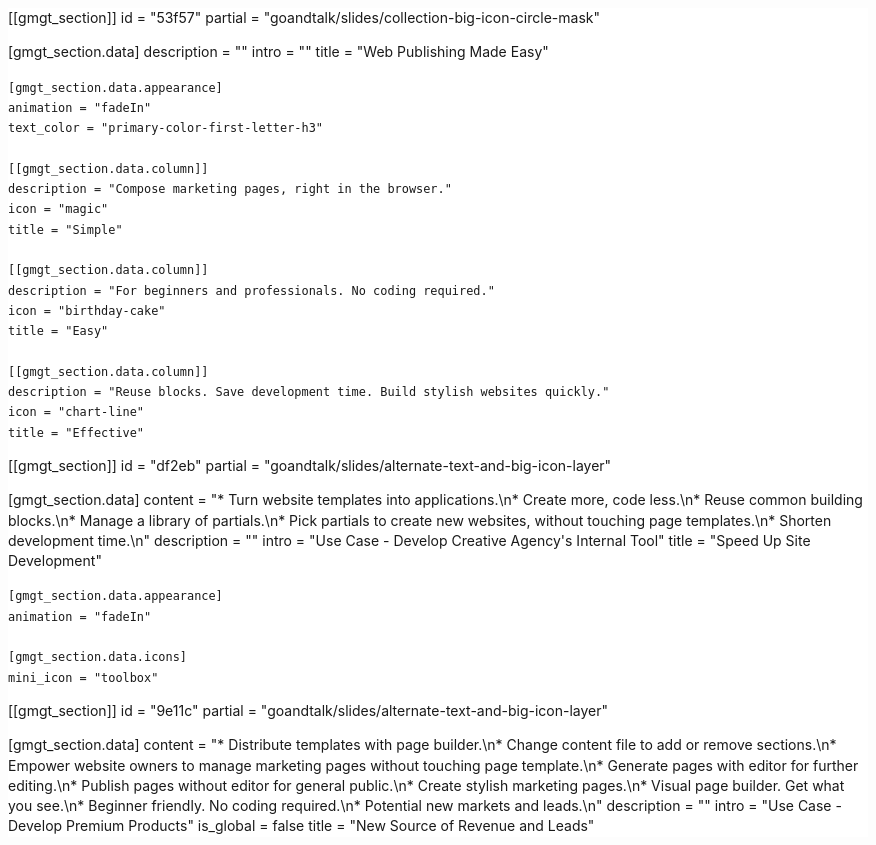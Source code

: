 [[gmgt_section]]
id = "53f57"
partial = "goandtalk/slides/collection-big-icon-circle-mask"

  [gmgt_section.data]
  description = ""
  intro = ""
  title = "Web Publishing Made Easy"

    [gmgt_section.data.appearance]
    animation = "fadeIn"
    text_color = "primary-color-first-letter-h3"

    [[gmgt_section.data.column]]
    description = "Compose marketing pages, right in the browser."
    icon = "magic"
    title = "Simple"

    [[gmgt_section.data.column]]
    description = "For beginners and professionals. No coding required."
    icon = "birthday-cake"
    title = "Easy"

    [[gmgt_section.data.column]]
    description = "Reuse blocks. Save development time. Build stylish websites quickly."
    icon = "chart-line"
    title = "Effective"

[[gmgt_section]]
id = "df2eb"
partial = "goandtalk/slides/alternate-text-and-big-icon-layer"

  [gmgt_section.data]
  content = "* Turn website templates into applications.\n* Create more, code less.\n* Reuse common building blocks.\n* Manage a library of partials.\n* Pick partials to create new websites, without touching page templates.\n* Shorten development time.\n"
  description = ""
  intro = "Use Case - Develop Creative Agency's Internal Tool"
  title = "Speed Up Site Development"

    [gmgt_section.data.appearance]
    animation = "fadeIn"

    [gmgt_section.data.icons]
    mini_icon = "toolbox"

[[gmgt_section]]
id = "9e11c"
partial = "goandtalk/slides/alternate-text-and-big-icon-layer"

  [gmgt_section.data]
  content = "* Distribute templates with page builder.\n* Change content file to add or remove sections.\n* Empower website owners to manage marketing pages without touching page template.\n* Generate pages with editor for further editing.\n* Publish pages without editor for general public.\n* Create stylish marketing pages.\n* Visual page builder. Get what you see.\n* Beginner friendly. No coding required.\n* Potential new markets and leads.\n"
  description = ""
  intro = "Use Case - Develop Premium Products"
  is_global = false
  title = "New Source of Revenue and Leads"
